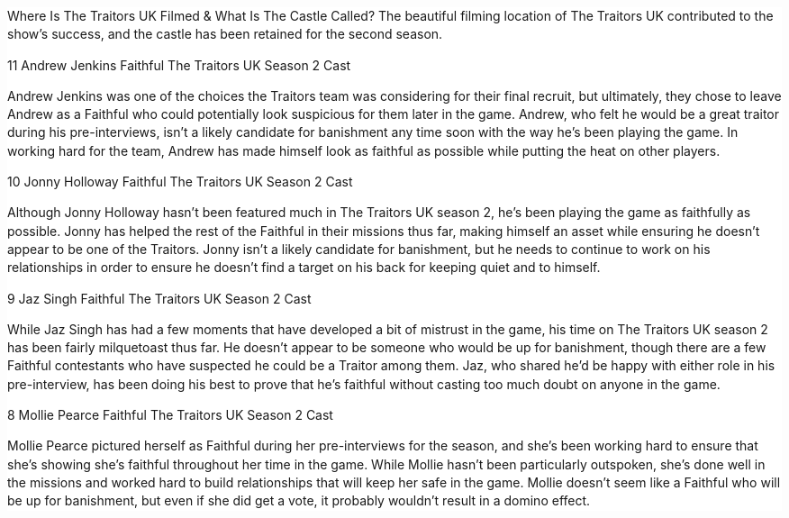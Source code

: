  
 Where Is The Traitors UK Filmed &amp; What Is The Castle Called? 
The beautiful filming location of The Traitors UK contributed to the show’s success, and the castle has been retained for the second season. 









 11  Andrew Jenkins 
Faithful
       The Traitors UK Season 2 Cast  

Andrew Jenkins was one of the choices the Traitors team was considering for their final recruit, but ultimately, they chose to leave Andrew as a Faithful who could potentially look suspicious for them later in the game. Andrew, who felt he would be a great traitor during his pre-interviews, isn’t a likely candidate for banishment any time soon with the way he’s been playing the game. In working hard for the team, Andrew has made himself look as faithful as possible while putting the heat on other players.





 10  Jonny Holloway 
Faithful
       The Traitors UK Season 2 Cast  

Although Jonny Holloway hasn’t been featured much in The Traitors UK season 2, he’s been playing the game as faithfully as possible. Jonny has helped the rest of the Faithful in their missions thus far, making himself an asset while ensuring he doesn’t appear to be one of the Traitors. Jonny isn’t a likely candidate for banishment, but he needs to continue to work on his relationships in order to ensure he doesn’t find a target on his back for keeping quiet and to himself.





 9  Jaz Singh 
Faithful
       The Traitors UK Season 2 Cast  

While Jaz Singh has had a few moments that have developed a bit of mistrust in the game, his time on The Traitors UK season 2 has been fairly milquetoast thus far. He doesn’t appear to be someone who would be up for banishment, though there are a few Faithful contestants who have suspected he could be a Traitor among them. Jaz, who shared he’d be happy with either role in his pre-interview, has been doing his best to prove that he’s faithful without casting too much doubt on anyone in the game.





 8  Mollie Pearce 
Faithful
       The Traitors UK Season 2 Cast  

Mollie Pearce pictured herself as Faithful during her pre-interviews for the season, and she’s been working hard to ensure that she’s showing she’s faithful throughout her time in the game. While Mollie hasn’t been particularly outspoken, she’s done well in the missions and worked hard to build relationships that will keep her safe in the game. Mollie doesn’t seem like a Faithful who will be up for banishment, but even if she did get a vote, it probably wouldn’t result in a domino effect.
            